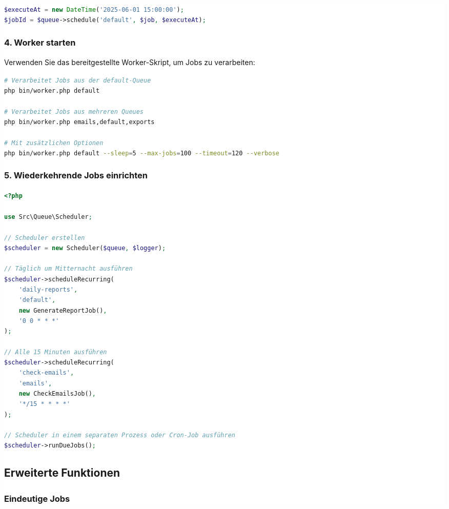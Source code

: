 ```php
$executeAt = new DateTime('2025-06-01 15:00:00');
$jobId = $queue->schedule('default', $job, $executeAt);
```

### 4. Worker starten

Verwenden Sie das bereitgestellte Worker-Skript, um Jobs zu verarbeiten:

```bash
# Verarbeitet Jobs aus der default-Queue
php bin/worker.php default

# Verarbeitet Jobs aus mehreren Queues
php bin/worker.php emails,default,exports

# Mit zusätzlichen Optionen
php bin/worker.php default --sleep=5 --max-jobs=100 --timeout=120 --verbose
```

### 5. Wiederkehrende Jobs einrichten

```php
<?php

use Src\Queue\Scheduler;

// Scheduler erstellen
$scheduler = new Scheduler($queue, $logger);

// Täglich um Mitternacht ausführen
$scheduler->scheduleRecurring(
    'daily-reports',
    'default',
    new GenerateReportJob(),
    '0 0 * * *'
);

// Alle 15 Minuten ausführen
$scheduler->scheduleRecurring(
    'check-emails',
    'emails',
    new CheckEmailsJob(),
    '*/15 * * * *'
);

// Scheduler in einem separaten Prozess oder Cron-Job ausführen
$scheduler->runDueJobs();
```

## Erweiterte Funktionen

### Eindeutige Jobs
